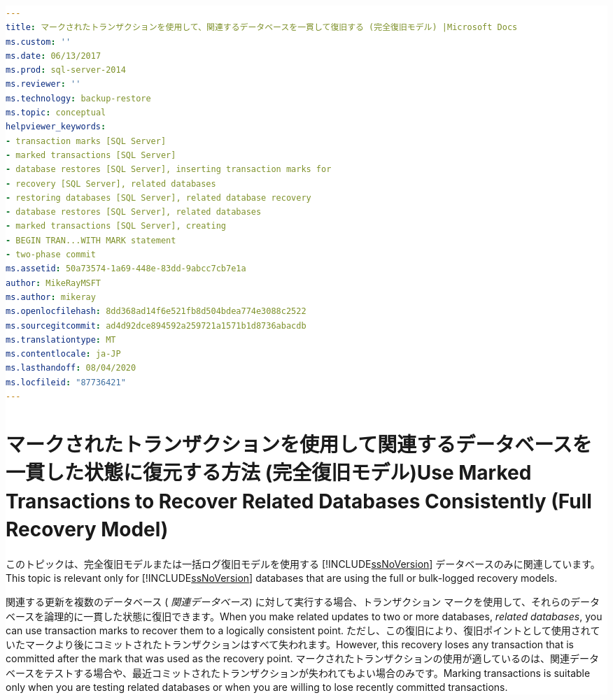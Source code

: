 ```yaml
---
title: マークされたトランザクションを使用して、関連するデータベースを一貫して復旧する (完全復旧モデル) |Microsoft Docs
ms.custom: ''
ms.date: 06/13/2017
ms.prod: sql-server-2014
ms.reviewer: ''
ms.technology: backup-restore
ms.topic: conceptual
helpviewer_keywords:
- transaction marks [SQL Server]
- marked transactions [SQL Server]
- database restores [SQL Server], inserting transaction marks for
- recovery [SQL Server], related databases
- restoring databases [SQL Server], related database recovery
- database restores [SQL Server], related databases
- marked transactions [SQL Server], creating
- BEGIN TRAN...WITH MARK statement
- two-phase commit
ms.assetid: 50a73574-1a69-448e-83dd-9abcc7cb7e1a
author: MikeRayMSFT
ms.author: mikeray
ms.openlocfilehash: 8dd368ad14f6e521fb8d504bdea774e3088c2522
ms.sourcegitcommit: ad4d92dce894592a259721a1571b1d8736abacdb
ms.translationtype: MT
ms.contentlocale: ja-JP
ms.lasthandoff: 08/04/2020
ms.locfileid: "87736421"
---
```

# <a name="use-marked-transactions-to-recover-related-databases-consistently-full-recovery-model"></a><span data-ttu-id="ddde2-102">マークされたトランザクションを使用して関連するデータベースを一貫した状態に復元する方法 (完全復旧モデル)</span><span class="sxs-lookup"><span data-stu-id="ddde2-102">Use Marked Transactions to Recover Related Databases Consistently (Full Recovery Model)</span></span>
  <span data-ttu-id="ddde2-103">このトピックは、完全復旧モデルまたは一括ログ復旧モデルを使用する [!INCLUDE[ssNoVersion](../../includes/ssnoversion-md.md)] データベースのみに関連しています。</span><span class="sxs-lookup"><span data-stu-id="ddde2-103">This topic is relevant only for [!INCLUDE[ssNoVersion](../../includes/ssnoversion-md.md)] databases that are using the full or bulk-logged recovery models.</span></span>  
  
 <span data-ttu-id="ddde2-104">関連する更新を複数のデータベース ( *関連データベース*) に対して実行する場合、トランザクション マークを使用して、それらのデータベースを論理的に一貫した状態に復旧できます。</span><span class="sxs-lookup"><span data-stu-id="ddde2-104">When you make related updates to two or more databases, *related databases*, you can use transaction marks to recover them to a logically consistent point.</span></span> <span data-ttu-id="ddde2-105">ただし、この復旧により、復旧ポイントとして使用されていたマークより後にコミットされたトランザクションはすべて失われます。</span><span class="sxs-lookup"><span data-stu-id="ddde2-105">However, this recovery loses any transaction that is committed after the mark that was used as the recovery point.</span></span> <span data-ttu-id="ddde2-106">マークされたトランザクションの使用が適しているのは、関連データベースをテストする場合や、最近コミットされたトランザクションが失われてもよい場合のみです。</span><span class="sxs-lookup"><span data-stu-id="ddde2-106">Marking transactions is suitable only when you are testing related databases or when you are willing to lose recently committed transactions.</span></span>  
  